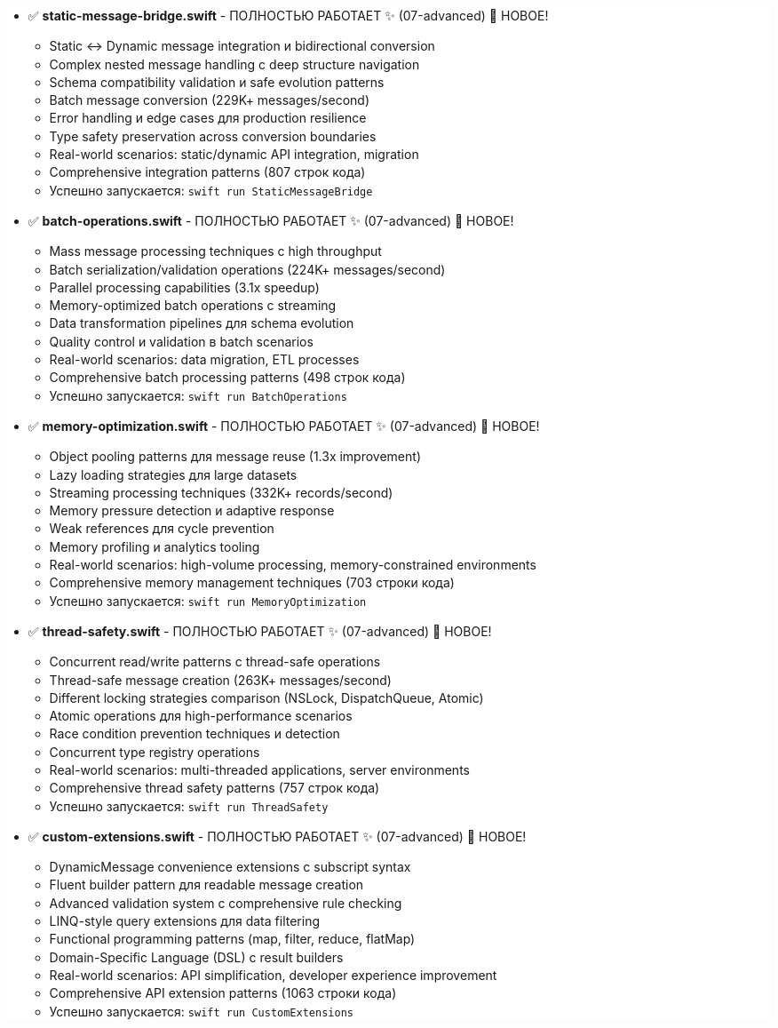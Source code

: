 - ✅ **static-message-bridge.swift** - ПОЛНОСТЬЮ РАБОТАЕТ ✨ (07-advanced) 🎉 НОВОЕ!
  - Static ↔ Dynamic message integration и bidirectional conversion
  - Complex nested message handling с deep structure navigation
  - Schema compatibility validation и safe evolution patterns
  - Batch message conversion (229K+ messages/second)
  - Error handling и edge cases для production resilience
  - Type safety preservation across conversion boundaries
  - Real-world scenarios: static/dynamic API integration, migration
  - Comprehensive integration patterns (807 строк кода)
  - Успешно запускается: `swift run StaticMessageBridge`

- ✅ **batch-operations.swift** - ПОЛНОСТЬЮ РАБОТАЕТ ✨ (07-advanced) 🎉 НОВОЕ!
  - Mass message processing techniques с high throughput
  - Batch serialization/validation operations (224K+ messages/second)
  - Parallel processing capabilities (3.1x speedup)
  - Memory-optimized batch operations с streaming
  - Data transformation pipelines для schema evolution
  - Quality control и validation в batch scenarios
  - Real-world scenarios: data migration, ETL processes
  - Comprehensive batch processing patterns (498 строк кода)
  - Успешно запускается: `swift run BatchOperations`

- ✅ **memory-optimization.swift** - ПОЛНОСТЬЮ РАБОТАЕТ ✨ (07-advanced) 🎉 НОВОЕ!
  - Object pooling patterns для message reuse (1.3x improvement)
  - Lazy loading strategies для large datasets
  - Streaming processing techniques (332K+ records/second)
  - Memory pressure detection и adaptive response
  - Weak references для cycle prevention
  - Memory profiling и analytics tooling
  - Real-world scenarios: high-volume processing, memory-constrained environments
  - Comprehensive memory management techniques (703 строки кода)
  - Успешно запускается: `swift run MemoryOptimization`

- ✅ **thread-safety.swift** - ПОЛНОСТЬЮ РАБОТАЕТ ✨ (07-advanced) 🎉 НОВОЕ!
  - Concurrent read/write patterns с thread-safe operations
  - Thread-safe message creation (263K+ messages/second)
  - Different locking strategies comparison (NSLock, DispatchQueue, Atomic)
  - Atomic operations для high-performance scenarios
  - Race condition prevention techniques и detection
  - Concurrent type registry operations
  - Real-world scenarios: multi-threaded applications, server environments
  - Comprehensive thread safety patterns (757 строк кода)
  - Успешно запускается: `swift run ThreadSafety`

- ✅ **custom-extensions.swift** - ПОЛНОСТЬЮ РАБОТАЕТ ✨ (07-advanced) 🎉 НОВОЕ!
  - DynamicMessage convenience extensions с subscript syntax
  - Fluent builder pattern для readable message creation
  - Advanced validation system с comprehensive rule checking
  - LINQ-style query extensions для data filtering
  - Functional programming patterns (map, filter, reduce, flatMap)
  - Domain-Specific Language (DSL) с result builders
  - Real-world scenarios: API simplification, developer experience improvement
  - Comprehensive API extension patterns (1063 строки кода)
  - Успешно запускается: `swift run CustomExtensions`
